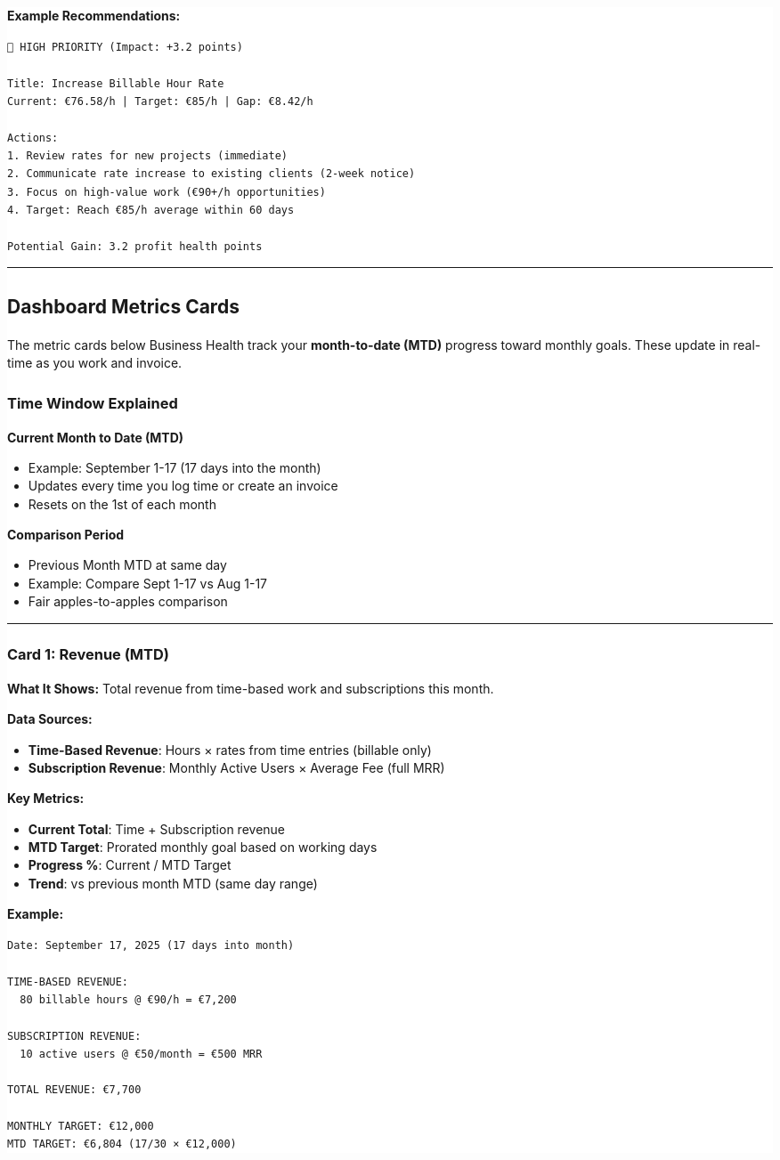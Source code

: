 **Example Recommendations:**

```
🔴 HIGH PRIORITY (Impact: +3.2 points)

Title: Increase Billable Hour Rate
Current: €76.58/h | Target: €85/h | Gap: €8.42/h

Actions:
1. Review rates for new projects (immediate)
2. Communicate rate increase to existing clients (2-week notice)
3. Focus on high-value work (€90+/h opportunities)
4. Target: Reach €85/h average within 60 days

Potential Gain: 3.2 profit health points
```

---

## Dashboard Metrics Cards

The metric cards below Business Health track your **month-to-date (MTD)** progress toward monthly goals. These update in real-time as you work and invoice.

### Time Window Explained

**Current Month to Date (MTD)**
- Example: September 1-17 (17 days into the month)
- Updates every time you log time or create an invoice
- Resets on the 1st of each month

**Comparison Period**
- Previous Month MTD at same day
- Example: Compare Sept 1-17 vs Aug 1-17
- Fair apples-to-apples comparison

---

### Card 1: Revenue (MTD)

**What It Shows:** Total revenue from time-based work and subscriptions this month.

**Data Sources:**
- **Time-Based Revenue**: Hours × rates from time entries (billable only)
- **Subscription Revenue**: Monthly Active Users × Average Fee (full MRR)

**Key Metrics:**
- **Current Total**: Time + Subscription revenue
- **MTD Target**: Prorated monthly goal based on working days
- **Progress %**: Current / MTD Target
- **Trend**: vs previous month MTD (same day range)

**Example:**
```
Date: September 17, 2025 (17 days into month)

TIME-BASED REVENUE:
  80 billable hours @ €90/h = €7,200

SUBSCRIPTION REVENUE:
  10 active users @ €50/month = €500 MRR

TOTAL REVENUE: €7,700

MONTHLY TARGET: €12,000
MTD TARGET: €6,804 (17/30 × €12,000)

```